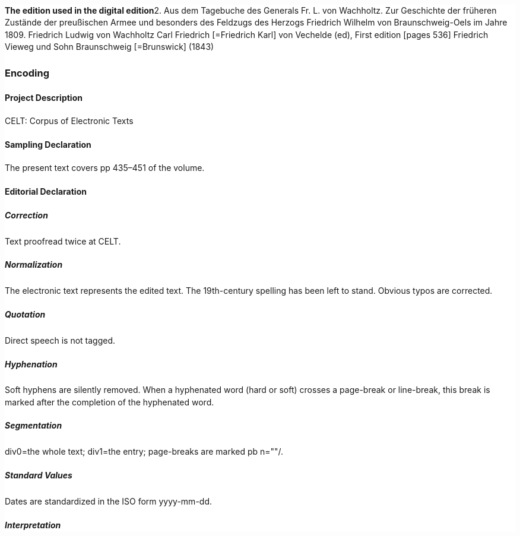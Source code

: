 **The edition used in the digital edition**2. Aus dem Tagebuche des Generals Fr. L. von Wachholtz. Zur Geschichte der früheren Zustände der preußischen Armee und besonders des Feldzugs des Herzogs Friedrich Wilhelm von Braunschweig-Oels im Jahre 1809. Friedrich Ludwig von Wachholtz Carl Friedrich [=Friedrich Karl] von Vechelde (ed), First edition [pages 536] Friedrich Vieweg und Sohn Braunschweig [=Brunswick] (1843)

### Encoding


#### Project Description


CELT: Corpus of Electronic Texts


#### Sampling Declaration


The present text covers pp 435–451 of the volume.


#### Editorial Declaration


##### Correction


Text proofread twice at CELT.


##### Normalization


The electronic text represents the edited text. The 19th-century spelling has been left to stand. Obvious typos are corrected.


##### Quotation


Direct speech is not tagged.


##### Hyphenation


Soft hyphens are silently removed. When a hyphenated word (hard or soft) crosses a page-break or line-break, this break is marked after the completion of the hyphenated word.


##### Segmentation


div0=the whole text; div1=the entry; page-breaks are marked pb n=""/.


##### Standard Values


Dates are standardized in the ISO form yyyy-mm-dd.


##### Interpretation
